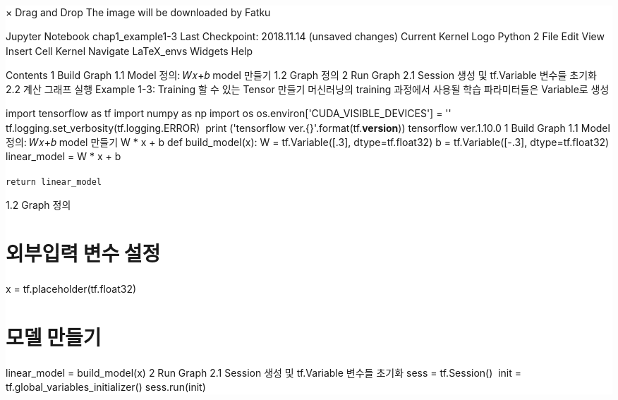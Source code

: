 ×
Drag and Drop
The image will be downloaded by Fatku



Jupyter Notebook
chap1_example1-3
Last Checkpoint: 2018.11.14
(unsaved changes)
Current Kernel Logo
Python 2 
File
Edit
View
Insert
Cell
Kernel
Navigate
LaTeX_envs
Widgets
Help
 
Contents 
1  Build Graph
1.1  Model 정의: 𝑊𝑥+𝑏 model 만들기
1.2  Graph 정의
2  Run Graph
2.1  Session 생성 및 tf.Variable 변수들 초기화
2.2  계산 그래프 실행
Example 1-3: Training 할 수 있는 Tensor 만들기 
머신러닝의 training 과정에서 사용될 학습 파라미터들은 Variable로 생성

import tensorflow as tf
import numpy as np
import os
os.environ['CUDA_VISIBLE_DEVICES'] = ''
​
tf.logging.set_verbosity(tf.logging.ERROR)
​
print ('tensorflow ver.{}'.format(tf.__version__))
tensorflow ver.1.10.0
1  Build Graph
1.1  Model 정의:  𝑊𝑥+𝑏  model 만들기
W * x + b
def build_model(x):
    W = tf.Variable([.3], dtype=tf.float32)
    b = tf.Variable([-.3], dtype=tf.float32)
    linear_model = W * x + b
    
    return linear_model
1.2  Graph 정의
# 외부입력 변수 설정
x = tf.placeholder(tf.float32)
​
# 모델 만들기
linear_model = build_model(x)
2  Run Graph
2.1  Session 생성 및 tf.Variable 변수들 초기화
sess = tf.Session()
​
init = tf.global_variables_initializer()
sess.run(init)